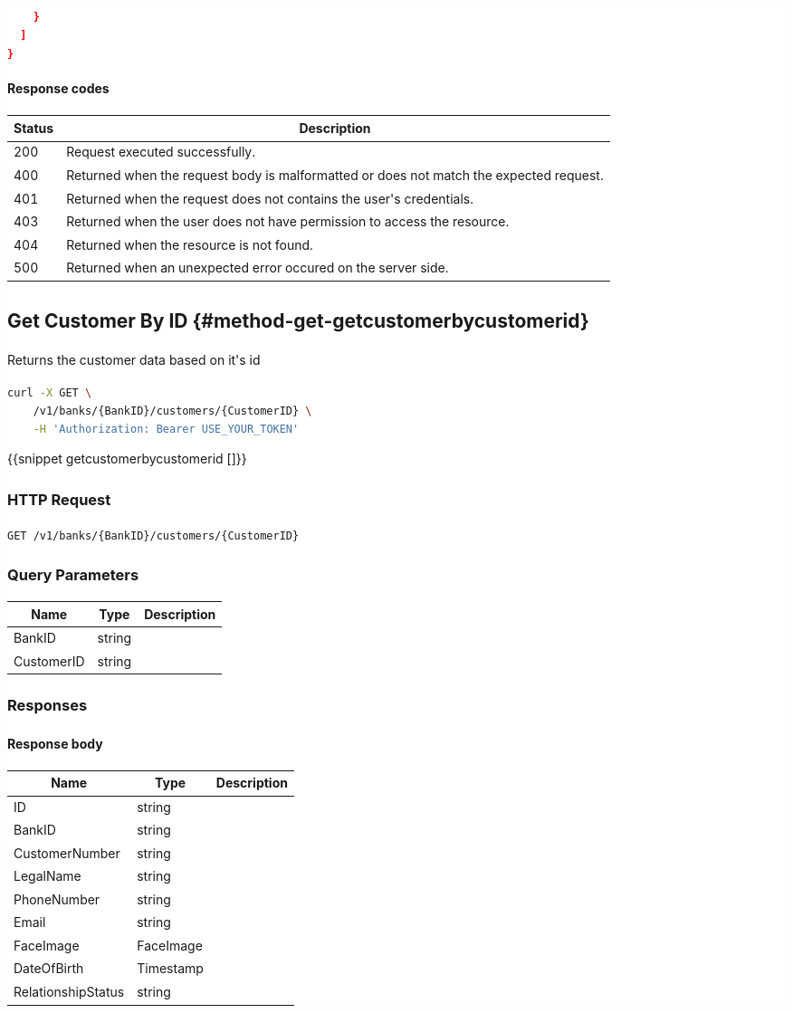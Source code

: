```json
    }
  ]
}
```
#### Response codes

| Status | Description                                                                            |
|--------|----------------------------------------------------------------------------------------|
| 200    | Request executed successfully.                                                         |
| 400    | Returned when the request body is malformatted or does not match the expected request. |
| 401    | Returned when the request does not contains the user's credentials.                    |
| 403    | Returned when the user does not have permission to access the resource.                |
| 404    | Returned when the resource is not found.                                               |
| 500    | Returned when an unexpected error occured on the server side.                          |

## Get Customer By ID {#method-get-getcustomerbycustomerid}

Returns the customer data based on it's id

```sh
curl -X GET \
	/v1/banks/{BankID}/customers/{CustomerID} \
	-H 'Authorization: Bearer USE_YOUR_TOKEN'
```
{{snippet getcustomerbycustomerid []}}

### HTTP Request

`GET /v1/banks/{BankID}/customers/{CustomerID}`

### Query Parameters

| Name       | Type   | Description |
|------------|--------|-------------|
| BankID     | string |             |
| CustomerID | string |             |

### Responses

#### Response body

| Name                     | Type         | Description |
|--------------------------|--------------|-------------|
| ID                       | string       |             |
| BankID                   | string       |             |
| CustomerNumber           | string       |             |
| LegalName                | string       |             |
| PhoneNumber              | string       |             |
| Email                    | string       |             |
| FaceImage                | FaceImage    |             |
| DateOfBirth              | Timestamp    |             |
| RelationshipStatus       | string       |             |